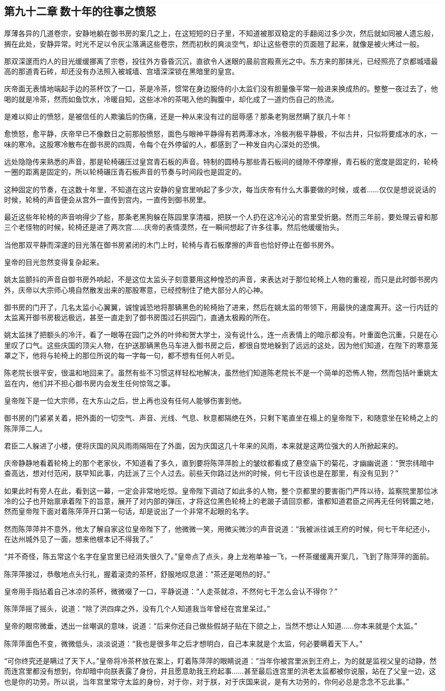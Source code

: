## 第九十二章 **数十年的往事之愤怒**

厚薄各异的几道卷宗，安静地躺在御书房的案几之上，在这短短的日子里，不知道被那双稳定的手翻阅过多少次，然后就如同被人遗忘般，搁在此处，安静异常。时光不足以令灰尘落满这些卷宗，然而初秋的爽淡空气，却让这些卷宗的页面翘了起来，就像是被火烤过一般。

那双深邃而灼人的目光缓缓挪离了宗卷，投往外方昏昏沉沉，直欲令人迷眼的晨前宫殿熹光之中。东方来的那抹光，已经照亮了京都城墙最高的那道青石砖，却还没有办法照入被城墙、宫墙深深锁在黑暗里的皇宫。

庆帝面无表情地端起手边的茶杯饮了一口，茶是冷茶，惯常在身边服侍的小太监们没有胆量像平常一般进来换成热的。整整一夜过去了，他喝的就是冷茶，然而如鱼饮水，冷暖自知，这些冰冷的茶喝入他的胸腹中，却化成了一道灼伤自己的热流。

是难以抑止的愤怒，是被信任的人欺骗后的伤痛，还是一种从来没有过的屈辱感？那条老狗居然瞒了朕几十年！

愈愤怒，愈平静，庆帝早已不像数日之前那般愤怒，面色与眼神平静得有若两潭冰水，冷极冽极平静极，不似古井，只似将要成冰的水，一味的寒冷。这股寒冷散布在御书房的四周，令每个在外停留的人，都感到了一种发自内心深处的恐惧。

远处隐隐传来熟悉的声音，那是轮椅碾压过皇宫青石板的声音。特制的圆椅与那些青石板间的缝隙不停摩擦，青石板的宽度是固定的，轮椅一圈的距离是固定的，所以轮椅碾压青石板声音的节奏与时间段也是固定的。

这种固定的节奏，在这数十年里，不知道在这片安静的皇宫里响起了多少次，每当庆帝有什么大事要做的时候，或者……仅仅是想说说话的时候，轮椅的声音便会从宫外一直传到宫内，一直传到御书房里。

最近这些年轮椅的声音响得少了些，那条老黑狗躲在陈园里享清福，把朕一个人扔在这冷沁沁的宫里受折磨。然而三年前，要处理云睿和那三个老怪物的时候，轮椅还是进了两次宫……庆帝的表情漠然，在一瞬间想起了许多往事。然后他缓缓抬头。

当他那双平静而深邃的目光落在御书房紧闭的木门上时，轮椅与青石板摩擦的声音也恰好停止在御书房外。

皇帝的目光忽然变得复杂起来。

姚太监颤抖的声音自御书房外响起，不是这位太监头子刻意要用这种惶恐的声音，来表达对于那位轮椅上人物的重视，而只是此时御书房内外，庆帝以大宗师心境自然散发出来的那股寒意，已经控制住了绝大部分人的心神。

御书房的门开了，几名太监小心翼翼，诚惶诚恐地将那辆黑色的轮椅抬了进来，然后在姚太监的带领下，用最快的速度离开。这一行内廷的太监离开御书房极远极远，甚至一直走到了御书房围过石拱园门，直通太极殿的所在。

姚太监抹了把额头的冷汗，看了一眼等在园门之外的叶帅和贺大学士，没有说什么，连一点表情上的暗示都没有。叶重面色沉重，只是在心里叹了口气。这些庆国的顶尖人物，在护送那辆黑色马车进入御书房之后，都很自觉地躲到了远远的这处，因为他们知道，在陛下的寒意笼罩之下，他将与轮椅上的那位所说的每一字每一句，都不想有任何人听见。

陈老院长很平安，很温和地回来了。虽然有些不习惯这样轻松地解决，虽然他们知道陈老院长不是一个简单的恐怖人物，然而包括叶重姚太监在内，他们并不担心御书房内会发生任何惊驾之事。

皇帝陛下是一位大宗师，在大东山之后，世上再也没有任何人能够伤害到他。

御书房的门紧紧关着，把外面的一切空气、声音、光线、气息、秋意都隔绝在外，只剩下笔直坐在榻上的皇帝陛下，和随意坐在轮椅之上的陈萍萍二人。

君臣二人躲进了小楼，便将庆国的风风雨雨隔阻在了外面，因为庆国这几十年来的风雨，本来就是这两位强大的人所掀起来的。

庆帝静静地看着轮椅上的那个老家伙，不知道看了多久，直到要将陈萍萍脸上的皱纹都看成了悬空庙下的菊花，才幽幽说道：“贺宗纬暗中查高达，想对付范闲，朕早知此事，内廷派了三个人过去。前些天你路过达州的时候，何七干应该也是在那里，有没有见到？”

如果此时有旁人在此，看到这一幕，一定会非常地吃惊。皇帝陛下调动了如此多的人物，整个京都里的要害衙门严阵以待，监察院里那位冰冷的公子也开始禀承着陛下的旨意，展开了对内部的弹压，才将这位黑色轮椅上的老跛子请回京都，谁都知道君臣之间再无任何转圜之地，然而皇帝陛下面对着陈萍萍开口第一句话，却是说出了一个非常不起眼的名字。

然而陈萍萍并不意外，他太了解自家这位皇帝陛下了，他微微一笑，用微尖微沙的声音说道：“我被派往诚王府的时候，何七干年纪还小，在达州城外见了一面，想来他根本记不得我了。”

“并不奇怪，陈五常这个名字在皇宫里已经消失很久了。”皇帝点了点头，身上龙袍单袖一飞，一杯茶缓缓离开案几，飞到了陈萍萍的面前。

陈萍萍接过，恭敬地点头行礼，握着滚烫的茶杯，舒服地叹息道：“茶还是喝热的好。”

皇帝用手指拈着自己冰凉的茶杯，微微啜了一口，平静说道：“人走茶就凉，不然何七干怎么会认不得你？”

陈萍萍摇了摇头，说道：“除了洪四痒之外，没有几个人知道我当年曾经在宫里呆过。”

皇帝的眼帘微垂，透出一丝嘲讽的意味，说道：“后来你还自己做些假胡子贴在下颌之上，当然不想让人知道……你本来就是个太监。”

陈萍萍面色不变，微微低头，淡淡说道：“我也是很多年之后才想明白，自己本来就是个太监，何必要瞒着天下人。”

“可你终究还是瞒过了天下人。”皇帝将冷茶杯放在案上，盯着陈萍萍的眼睛说道：“当年你被宫里派到王府上，为的就是监视父皇的动静，然而连宫里都没有想到，你却暗中向朕表露了身份，并且愿意助我王府起事……甚至最后连宫里的洪老太监都被你说服，站在了父皇一边，这也是你的功劳。所以说，当年宫里常守太监的身份，对于你，对于朕，对于庆国来说，是有大功劳的，你何必总是念念不忘此事。”
